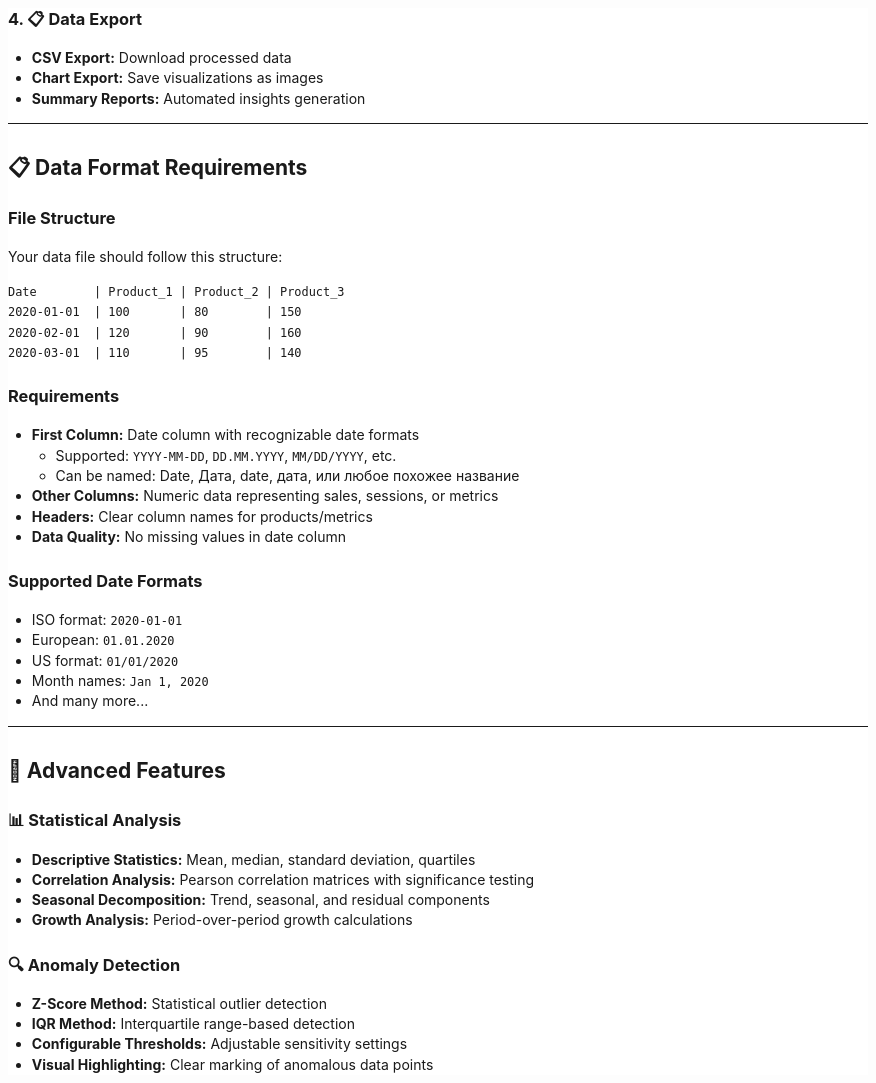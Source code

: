 ### 4. **📋 Data Export**

- **CSV Export:** Download processed data
- **Chart Export:** Save visualizations as images
- **Summary Reports:** Automated insights generation

---

## 📋 Data Format Requirements

### File Structure

Your data file should follow this structure:

```
Date        | Product_1 | Product_2 | Product_3
2020-01-01  | 100       | 80        | 150
2020-02-01  | 120       | 90        | 160
2020-03-01  | 110       | 95        | 140
```

### Requirements

- **First Column:** Date column with recognizable date formats
  - Supported: `YYYY-MM-DD`, `DD.MM.YYYY`, `MM/DD/YYYY`, etc.
  - Can be named: Date, Дата, date, дата, или любое похожее название
- **Other Columns:** Numeric data representing sales, sessions, or metrics
- **Headers:** Clear column names for products/metrics
- **Data Quality:** No missing values in date column

### Supported Date Formats

- ISO format: `2020-01-01`
- European: `01.01.2020`
- US format: `01/01/2020`
- Month names: `Jan 1, 2020`
- And many more...

---

## 🔧 Advanced Features

### 📊 Statistical Analysis

- **Descriptive Statistics:** Mean, median, standard deviation, quartiles
- **Correlation Analysis:** Pearson correlation matrices with significance testing
- **Seasonal Decomposition:** Trend, seasonal, and residual components
- **Growth Analysis:** Period-over-period growth calculations

### 🔍 Anomaly Detection

- **Z-Score Method:** Statistical outlier detection
- **IQR Method:** Interquartile range-based detection
- **Configurable Thresholds:** Adjustable sensitivity settings
- **Visual Highlighting:** Clear marking of anomalous data points
